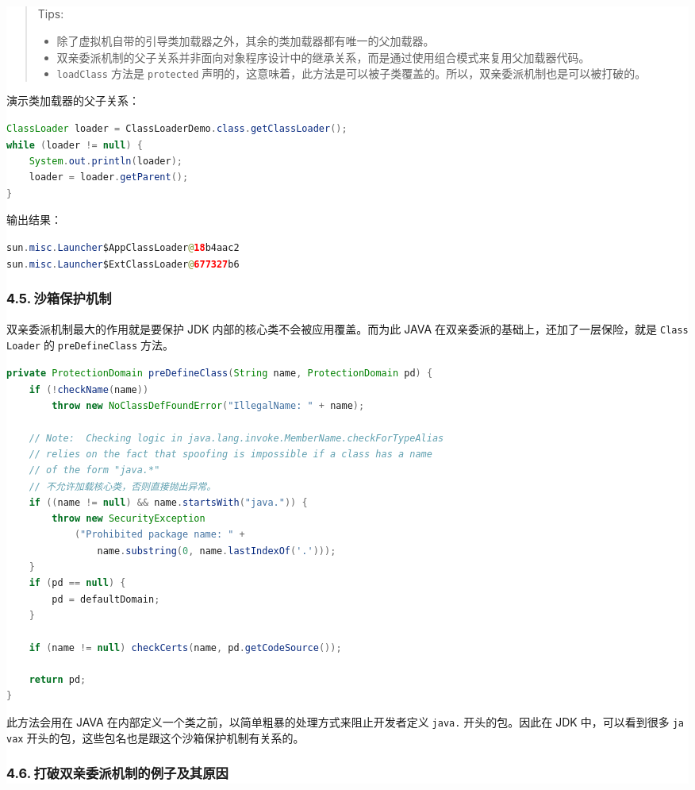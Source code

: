 > Tips: 
>
> - 除了虚拟机自带的引导类加载器之外，其余的类加载器都有唯一的父加载器。
> - 双亲委派机制的父子关系并非面向对象程序设计中的继承关系，而是通过使用组合模式来复用父加载器代码。
> - `loadClass` 方法是 `protected` 声明的，这意味着，此方法是可以被子类覆盖的。所以，双亲委派机制也是可以被打破的。

演示类加载器的父子关系：

```java
ClassLoader loader = ClassLoaderDemo.class.getClassLoader();
while (loader != null) {
    System.out.println(loader);
    loader = loader.getParent();
}
```

输出结果：

```java
sun.misc.Launcher$AppClassLoader@18b4aac2
sun.misc.Launcher$ExtClassLoader@677327b6
```

### 4.5. 沙箱保护机制

双亲委派机制最大的作用就是要保护 JDK 内部的核心类不会被应用覆盖。而为此 JAVA 在双亲委派的基础上，还加了一层保险，就是 `ClassLoader` 的 `preDefineClass` 方法。

```java
private ProtectionDomain preDefineClass(String name, ProtectionDomain pd) {
    if (!checkName(name))
        throw new NoClassDefFoundError("IllegalName: " + name);

    // Note:  Checking logic in java.lang.invoke.MemberName.checkForTypeAlias
    // relies on the fact that spoofing is impossible if a class has a name
    // of the form "java.*"
    // 不允许加载核心类，否则直接抛出异常。
    if ((name != null) && name.startsWith("java.")) {
        throw new SecurityException
            ("Prohibited package name: " +
                name.substring(0, name.lastIndexOf('.')));
    }
    if (pd == null) {
        pd = defaultDomain;
    }

    if (name != null) checkCerts(name, pd.getCodeSource());

    return pd;
}
```

此方法会用在 JAVA 在内部定义一个类之前，以简单粗暴的处理方式来阻止开发者定义 `java.` 开头的包。因此在 JDK 中，可以看到很多 `javax` 开头的包，这些包名也是跟这个沙箱保护机制有关系的。

### 4.6. 打破双亲委派机制的例子及其原因
